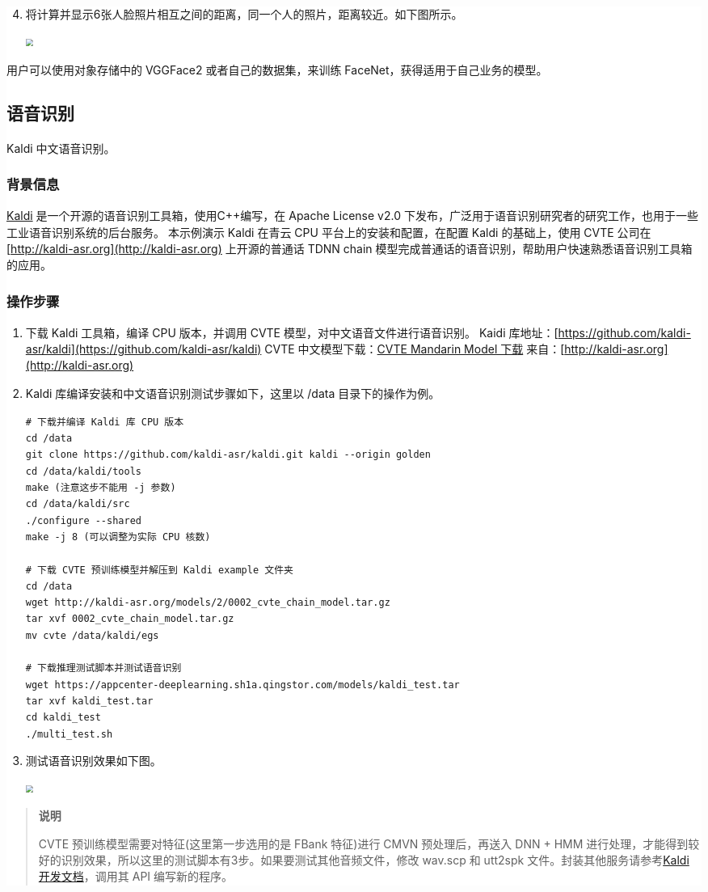 4. 将计算并显示6张人脸照片相互之间的距离，同一个人的照片，距离较近。如下图所示。

   <img src="../../_images/facenet_2.png" style="zoom:60%;" />

用户可以使用对象存储中的 VGGFace2 或者自己的数据集，来训练 FaceNet，获得适用于自己业务的模型。

## 语音识别

Kaldi 中文语音识别。

### 背景信息

[Kaldi](http://kaldi-asr.org) 是一个开源的语音识别工具箱，使用C++编写，在 Apache License v2.0 下发布，广泛用于语音识别研究者的研究工作，也用于一些工业语音识别系统的后台服务。
本示例演示 Kaldi 在青云 CPU 平台上的安装和配置，在配置 Kaldi 的基础上，使用 CVTE 公司在 [http://kaldi-asr.org](http://kaldi-asr.org) 上开源的普通话 TDNN chain 模型完成普通话的语音识别，帮助用户快速熟悉语音识别工具箱的应用。

### 操作步骤

1. 下载 Kaldi 工具箱，编译 CPU 版本，并调用 CVTE 模型，对中文语音文件进行语音识别。
   Kaidi 库地址：[https://github.com/kaldi-asr/kaldi](https://github.com/kaldi-asr/kaldi)
   CVTE 中文模型下载：[CVTE Mandarin Model 下载](http://kaldi-asr.org/models/2/0002_cvte_chain_model.tar.gz) 来自：[http://kaldi-asr.org](http://kaldi-asr.org)

2. Kaldi 库编译安装和中文语音识别测试步骤如下，这里以 /data 目录下的操作为例。

   ```shell
   # 下载并编译 Kaldi 库 CPU 版本
   cd /data
   git clone https://github.com/kaldi-asr/kaldi.git kaldi --origin golden
   cd /data/kaldi/tools
   make (注意这步不能用 -j 参数)
   cd /data/kaldi/src
   ./configure --shared
   make -j 8 (可以调整为实际 CPU 核数)
   
   # 下载 CVTE 预训练模型并解压到 Kaldi example 文件夹
   cd /data
   wget http://kaldi-asr.org/models/2/0002_cvte_chain_model.tar.gz
   tar xvf 0002_cvte_chain_model.tar.gz
   mv cvte /data/kaldi/egs
   
   # 下载推理测试脚本并测试语音识别
   wget https://appcenter-deeplearning.sh1a.qingstor.com/models/kaldi_test.tar
   tar xvf kaldi_test.tar
   cd kaldi_test
   ./multi_test.sh
   ```

3. 测试语音识别效果如下图。

   <img src="../../_images/kaldi.png" style="zoom:60%;" />

> **说明**
>
> CVTE 预训练模型需要对特征(这里第一步选用的是 FBank 特征)进行 CMVN 预处理后，再送入 DNN + HMM 进行处理，才能得到较好的识别效果，所以这里的测试脚本有3步。如果要测试其他音频文件，修改 wav.scp 和 utt2spk 文件。封装其他服务请参考[Kaldi 开发文档](http://kaldi-asr.org/doc/index.html)，调用其 API 编写新的程序。
